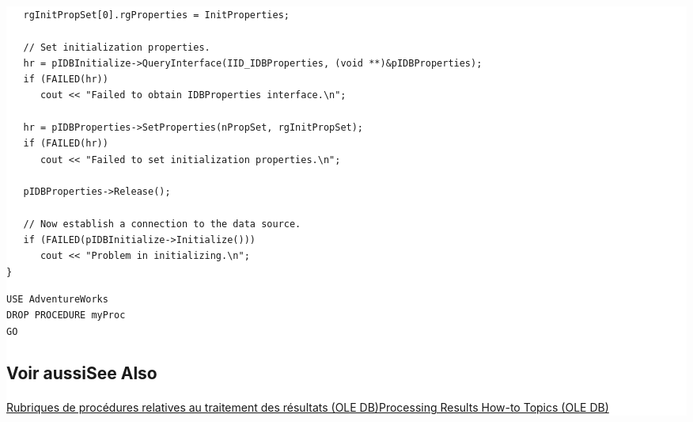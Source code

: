 ```  
   rgInitPropSet[0].rgProperties = InitProperties;  
  
   // Set initialization properties.  
   hr = pIDBInitialize->QueryInterface(IID_IDBProperties, (void **)&pIDBProperties);  
   if (FAILED(hr))  
      cout << "Failed to obtain IDBProperties interface.\n";  
  
   hr = pIDBProperties->SetProperties(nPropSet, rgInitPropSet);  
   if (FAILED(hr))  
      cout << "Failed to set initialization properties.\n";  
  
   pIDBProperties->Release();  
  
   // Now establish a connection to the data source.  
   if (FAILED(pIDBInitialize->Initialize()))  
      cout << "Problem in initializing.\n";  
}  
```  
  
```  
USE AdventureWorks  
DROP PROCEDURE myProc  
GO  
```  
  
## <a name="see-also"></a><span data-ttu-id="2f391-134">Voir aussi</span><span class="sxs-lookup"><span data-stu-id="2f391-134">See Also</span></span>  
 [<span data-ttu-id="2f391-135">Rubriques de procédures relatives au traitement des résultats &#40;OLE DB&#41;</span><span class="sxs-lookup"><span data-stu-id="2f391-135">Processing Results How-to Topics &#40;OLE DB&#41;</span></span>](processing-results-how-to-topics-ole-db.md)  
  
  
